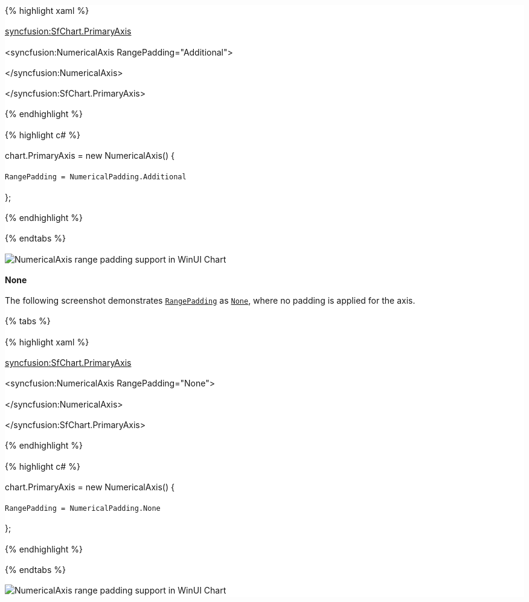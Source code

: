{% highlight xaml %}

<syncfusion:SfChart.PrimaryAxis>

<syncfusion:NumericalAxis RangePadding="Additional">

</syncfusion:NumericalAxis>

</syncfusion:SfChart.PrimaryAxis>

{% endhighlight %}

{% highlight c# %}

chart.PrimaryAxis = new NumericalAxis()
{

    RangePadding = NumericalPadding.Additional

};

{% endhighlight %}

{% endtabs %}

![NumericalAxis range padding support in WinUI Chart](Axis_images/Axis_img67.jpeg)


**None**

The following screenshot demonstrates [`RangePadding`](https://help.syncfusion.com/cr/WinUI/Syncfusion.UI.Xaml.Charts.NumericalAxis.html#Syncfusion_UI_Xaml_Charts_NumericalAxis_RangePadding) as [`None`](https://help.syncfusion.com/cr/WinUI/Syncfusion.UI.Xaml.Charts.NumericalPadding.html), where no padding is applied for the axis.

{% tabs %}

{% highlight xaml %}

<syncfusion:SfChart.PrimaryAxis>

<syncfusion:NumericalAxis RangePadding="None">

</syncfusion:NumericalAxis>

</syncfusion:SfChart.PrimaryAxis>

{% endhighlight %}

{% highlight c# %}

chart.PrimaryAxis = new NumericalAxis()
{

    RangePadding = NumericalPadding.None

};

{% endhighlight %}

{% endtabs %}

![NumericalAxis range padding support in WinUI Chart](Axis_images/Axis_img68.jpeg)
